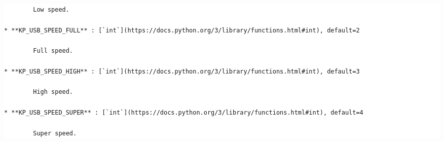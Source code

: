             Low speed.

    * **KP_USB_SPEED_FULL** : [`int`](https://docs.python.org/3/library/functions.html#int), default=2

            Full speed.

    * **KP_USB_SPEED_HIGH** : [`int`](https://docs.python.org/3/library/functions.html#int), default=3

            High speed.

    * **KP_USB_SPEED_SUPER** : [`int`](https://docs.python.org/3/library/functions.html#int), default=4

            Super speed.



